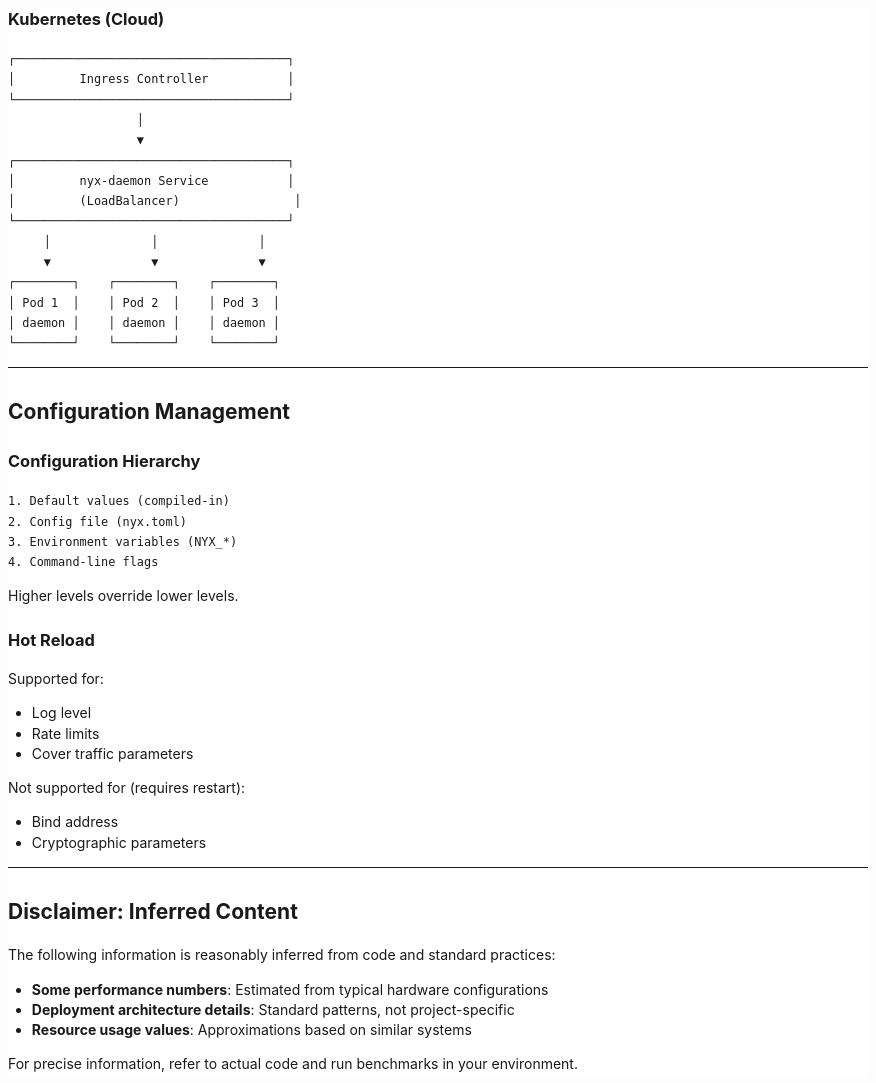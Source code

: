 ### Kubernetes (Cloud)

```
┌──────────────────────────────────────┐
│         Ingress Controller           │
└──────────────────────────────────────┘
                  │
                  ▼
┌──────────────────────────────────────┐
│         nyx-daemon Service           │
│         (LoadBalancer)                │
└──────────────────────────────────────┘
     │              │              │
     ▼              ▼              ▼
┌────────┐    ┌────────┐    ┌────────┐
│ Pod 1  │    │ Pod 2  │    │ Pod 3  │
│ daemon │    │ daemon │    │ daemon │
└────────┘    └────────┘    └────────┘
```

---

## Configuration Management

### Configuration Hierarchy

```
1. Default values (compiled-in)
2. Config file (nyx.toml)
3. Environment variables (NYX_*)
4. Command-line flags
```

Higher levels override lower levels.

### Hot Reload

Supported for:
- Log level
- Rate limits
- Cover traffic parameters

Not supported for (requires restart):
- Bind address
- Cryptographic parameters

---

## Disclaimer: Inferred Content

The following information is reasonably inferred from code and standard practices:

- **Some performance numbers**: Estimated from typical hardware configurations
- **Deployment architecture details**: Standard patterns, not project-specific
- **Resource usage values**: Approximations based on similar systems

For precise information, refer to actual code and run benchmarks in your environment.
